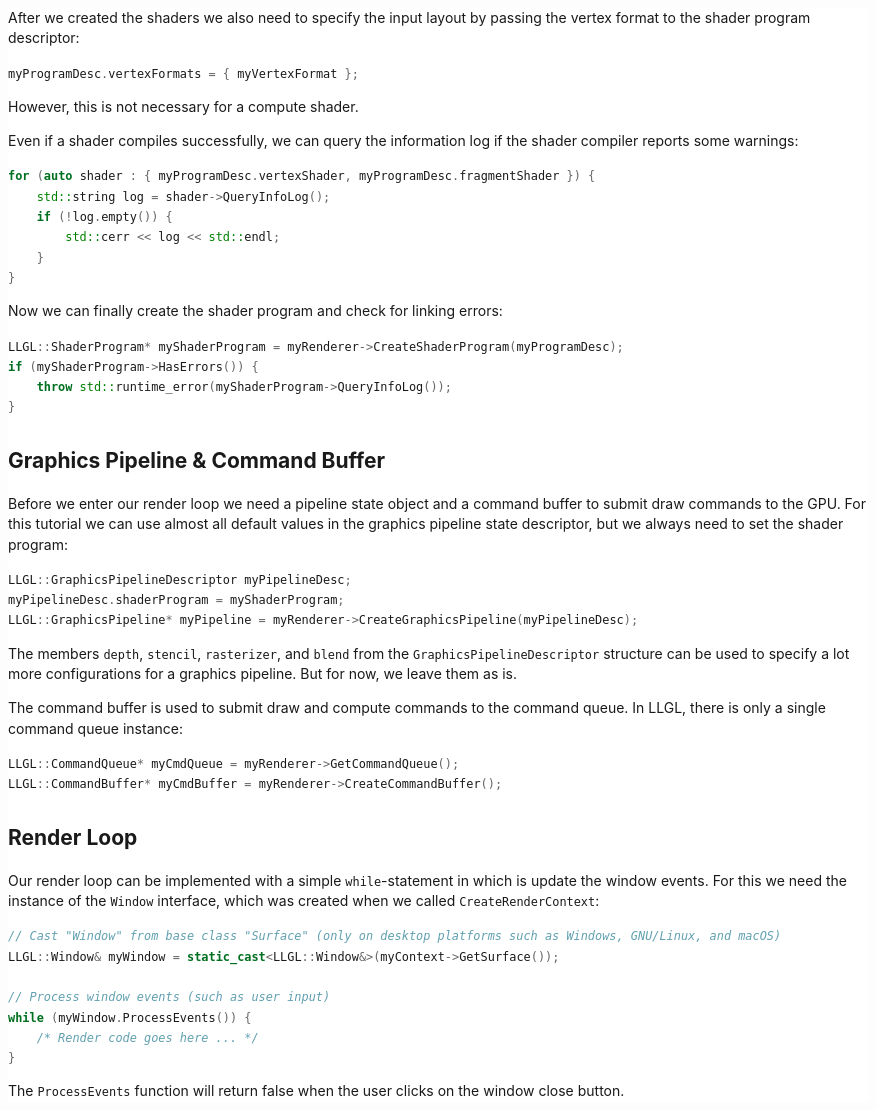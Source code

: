 After we created the shaders we also need to specify the input layout by passing the vertex format to the shader program descriptor:
```cpp
myProgramDesc.vertexFormats = { myVertexFormat };
```
However, this is not necessary for a compute shader.

Even if a shader compiles successfully, we can query the information log if the shader compiler reports some warnings:
```cpp
for (auto shader : { myProgramDesc.vertexShader, myProgramDesc.fragmentShader }) {
    std::string log = shader->QueryInfoLog();
    if (!log.empty()) {
        std::cerr << log << std::endl;
    }
}
```
Now we can finally create the shader program and check for linking errors:
```cpp
LLGL::ShaderProgram* myShaderProgram = myRenderer->CreateShaderProgram(myProgramDesc);
if (myShaderProgram->HasErrors()) {
    throw std::runtime_error(myShaderProgram->QueryInfoLog());
}
```


## Graphics Pipeline & Command Buffer

Before we enter our render loop we need a pipeline state object and a command buffer to submit draw commands to the GPU. For this tutorial we can use almost all default values in the graphics pipeline state descriptor, but we always need to set the shader program:
```cpp
LLGL::GraphicsPipelineDescriptor myPipelineDesc;
myPipelineDesc.shaderProgram = myShaderProgram;
LLGL::GraphicsPipeline* myPipeline = myRenderer->CreateGraphicsPipeline(myPipelineDesc);
```
The members `depth`, `stencil`, `rasterizer`, and `blend` from the  `GraphicsPipelineDescriptor` structure can be used to specify a lot more configurations for a graphics pipeline. But for now, we leave them as is.

The command buffer is used to submit draw and compute commands to the command queue. In LLGL, there is only a single command queue instance:
```cpp
LLGL::CommandQueue* myCmdQueue = myRenderer->GetCommandQueue();
LLGL::CommandBuffer* myCmdBuffer = myRenderer->CreateCommandBuffer();
```


## Render Loop

Our render loop can be implemented with a simple `while`-statement in which is update the window events. For this we need the instance of the `Window` interface, which was created when we called `CreateRenderContext`:
```cpp
// Cast "Window" from base class "Surface" (only on desktop platforms such as Windows, GNU/Linux, and macOS)
LLGL::Window& myWindow = static_cast<LLGL::Window&>(myContext->GetSurface());

// Process window events (such as user input)
while (myWindow.ProcessEvents()) {
    /* Render code goes here ... */
}
```
The `ProcessEvents` function will return false when the user clicks on the window close button.
